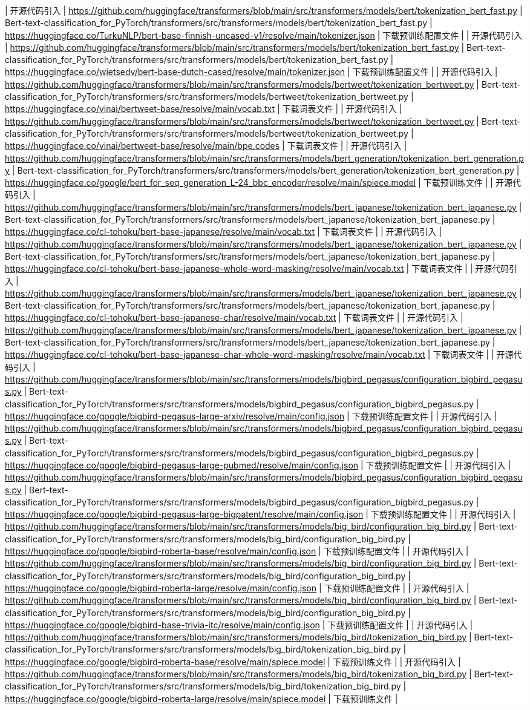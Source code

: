 | 开源代码引入 | https://github.com/huggingface/transformers/blob/main/src/transformers/models/bert/tokenization_bert_fast.py | Bert-text-classification_for_PyTorch/transformers/src/transformers/models/bert/tokenization_bert_fast.py | https://huggingface.co/TurkuNLP/bert-base-finnish-uncased-v1/resolve/main/tokenizer.json | 下载预训练配置文件 |
| 开源代码引入 | https://github.com/huggingface/transformers/blob/main/src/transformers/models/bert/tokenization_bert_fast.py | Bert-text-classification_for_PyTorch/transformers/src/transformers/models/bert/tokenization_bert_fast.py | https://huggingface.co/wietsedv/bert-base-dutch-cased/resolve/main/tokenizer.json | 下载预训练配置文件 |
| 开源代码引入 | https://github.com/huggingface/transformers/blob/main/src/transformers/models/bertweet/tokenization_bertweet.py | Bert-text-classification_for_PyTorch/transformers/src/transformers/models/bertweet/tokenization_bertweet.py | https://huggingface.co/vinai/bertweet-base/resolve/main/vocab.txt | 下载词表文件 |
| 开源代码引入 | https://github.com/huggingface/transformers/blob/main/src/transformers/models/bertweet/tokenization_bertweet.py | Bert-text-classification_for_PyTorch/transformers/src/transformers/models/bertweet/tokenization_bertweet.py | https://huggingface.co/vinai/bertweet-base/resolve/main/bpe.codes | 下载词表文件 |
| 开源代码引入 | https://github.com/huggingface/transformers/blob/main/src/transformers/models/bert_generation/tokenization_bert_generation.py | Bert-text-classification_for_PyTorch/transformers/src/transformers/models/bert_generation/tokenization_bert_generation.py | https://huggingface.co/google/bert_for_seq_generation_L-24_bbc_encoder/resolve/main/spiece.model | 下载预训练文件 |
| 开源代码引入 | https://github.com/huggingface/transformers/blob/main/src/transformers/models/bert_japanese/tokenization_bert_japanese.py | Bert-text-classification_for_PyTorch/transformers/src/transformers/models/bert_japanese/tokenization_bert_japanese.py | https://huggingface.co/cl-tohoku/bert-base-japanese/resolve/main/vocab.txt | 下载词表文件 |
| 开源代码引入 | https://github.com/huggingface/transformers/blob/main/src/transformers/models/bert_japanese/tokenization_bert_japanese.py | Bert-text-classification_for_PyTorch/transformers/src/transformers/models/bert_japanese/tokenization_bert_japanese.py | https://huggingface.co/cl-tohoku/bert-base-japanese-whole-word-masking/resolve/main/vocab.txt | 下载词表文件 |
| 开源代码引入 | https://github.com/huggingface/transformers/blob/main/src/transformers/models/bert_japanese/tokenization_bert_japanese.py | Bert-text-classification_for_PyTorch/transformers/src/transformers/models/bert_japanese/tokenization_bert_japanese.py | https://huggingface.co/cl-tohoku/bert-base-japanese-char/resolve/main/vocab.txt | 下载词表文件 |
| 开源代码引入 | https://github.com/huggingface/transformers/blob/main/src/transformers/models/bert_japanese/tokenization_bert_japanese.py | Bert-text-classification_for_PyTorch/transformers/src/transformers/models/bert_japanese/tokenization_bert_japanese.py | https://huggingface.co/cl-tohoku/bert-base-japanese-char-whole-word-masking/resolve/main/vocab.txt | 下载词表文件 |
| 开源代码引入 | https://github.com/huggingface/transformers/blob/main/src/transformers/models/bigbird_pegasus/configuration_bigbird_pegasus.py | Bert-text-classification_for_PyTorch/transformers/src/transformers/models/bigbird_pegasus/configuration_bigbird_pegasus.py | https://huggingface.co/google/bigbird-pegasus-large-arxiv/resolve/main/config.json | 下载预训练配置文件 |
| 开源代码引入 | https://github.com/huggingface/transformers/blob/main/src/transformers/models/bigbird_pegasus/configuration_bigbird_pegasus.py | Bert-text-classification_for_PyTorch/transformers/src/transformers/models/bigbird_pegasus/configuration_bigbird_pegasus.py | https://huggingface.co/google/bigbird-pegasus-large-pubmed/resolve/main/config.json | 下载预训练配置文件 |
| 开源代码引入 | https://github.com/huggingface/transformers/blob/main/src/transformers/models/bigbird_pegasus/configuration_bigbird_pegasus.py | Bert-text-classification_for_PyTorch/transformers/src/transformers/models/bigbird_pegasus/configuration_bigbird_pegasus.py | https://huggingface.co/google/bigbird-pegasus-large-bigpatent/resolve/main/config.json | 下载预训练配置文件 |
| 开源代码引入 | https://github.com/huggingface/transformers/blob/main/src/transformers/models/big_bird/configuration_big_bird.py | Bert-text-classification_for_PyTorch/transformers/src/transformers/models/big_bird/configuration_big_bird.py | https://huggingface.co/google/bigbird-roberta-base/resolve/main/config.json | 下载预训练配置文件 |
| 开源代码引入 | https://github.com/huggingface/transformers/blob/main/src/transformers/models/big_bird/configuration_big_bird.py | Bert-text-classification_for_PyTorch/transformers/src/transformers/models/big_bird/configuration_big_bird.py | https://huggingface.co/google/bigbird-roberta-large/resolve/main/config.json | 下载预训练配置文件 |
| 开源代码引入 | https://github.com/huggingface/transformers/blob/main/src/transformers/models/big_bird/configuration_big_bird.py | Bert-text-classification_for_PyTorch/transformers/src/transformers/models/big_bird/configuration_big_bird.py | https://huggingface.co/google/bigbird-base-trivia-itc/resolve/main/config.json | 下载预训练配置文件 |
| 开源代码引入 | https://github.com/huggingface/transformers/blob/main/src/transformers/models/big_bird/tokenization_big_bird.py | Bert-text-classification_for_PyTorch/transformers/src/transformers/models/big_bird/tokenization_big_bird.py | https://huggingface.co/google/bigbird-roberta-base/resolve/main/spiece.model | 下载预训练文件 |
| 开源代码引入 | https://github.com/huggingface/transformers/blob/main/src/transformers/models/big_bird/tokenization_big_bird.py | Bert-text-classification_for_PyTorch/transformers/src/transformers/models/big_bird/tokenization_big_bird.py | https://huggingface.co/google/bigbird-roberta-large/resolve/main/spiece.model | 下载预训练文件 |
